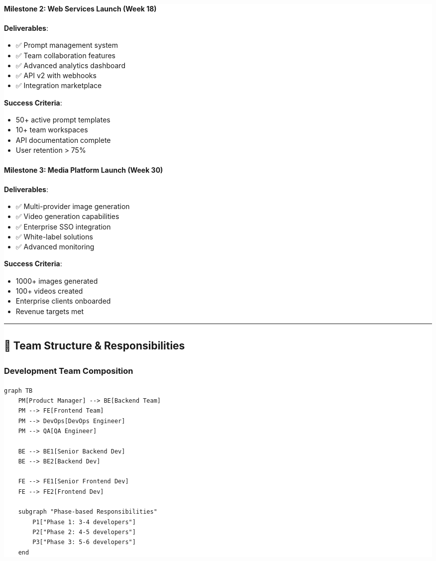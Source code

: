 #### Milestone 2: Web Services Launch (Week 18)
**Deliverables**:
- ✅ Prompt management system
- ✅ Team collaboration features
- ✅ Advanced analytics dashboard
- ✅ API v2 with webhooks
- ✅ Integration marketplace

**Success Criteria**:
- 50+ active prompt templates
- 10+ team workspaces
- API documentation complete
- User retention > 75%

#### Milestone 3: Media Platform Launch (Week 30)
**Deliverables**:
- ✅ Multi-provider image generation
- ✅ Video generation capabilities
- ✅ Enterprise SSO integration
- ✅ White-label solutions
- ✅ Advanced monitoring

**Success Criteria**:
- 1000+ images generated
- 100+ videos created
- Enterprise clients onboarded
- Revenue targets met

---

## 👥 Team Structure & Responsibilities

### Development Team Composition
```mermaid
graph TB
    PM[Product Manager] --> BE[Backend Team]
    PM --> FE[Frontend Team]
    PM --> DevOps[DevOps Engineer]
    PM --> QA[QA Engineer]
    
    BE --> BE1[Senior Backend Dev]
    BE --> BE2[Backend Dev]
    
    FE --> FE1[Senior Frontend Dev]
    FE --> FE2[Frontend Dev]
    
    subgraph "Phase-based Responsibilities"
        P1["Phase 1: 3-4 developers"]
        P2["Phase 2: 4-5 developers"] 
        P3["Phase 3: 5-6 developers"]
    end
```
